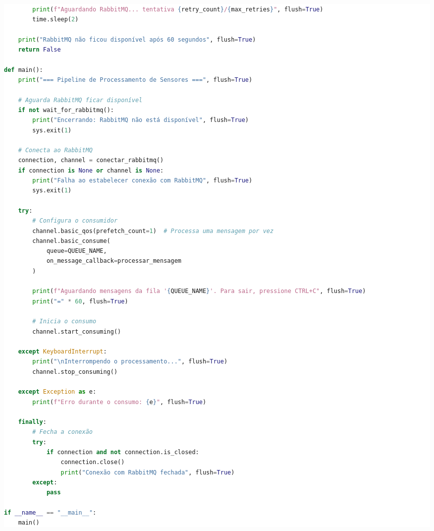```python { .copy }
        print(f"Aguardando RabbitMQ... tentativa {retry_count}/{max_retries}", flush=True)
        time.sleep(2)
    
    print("RabbitMQ não ficou disponível após 60 segundos", flush=True)
    return False

def main():
    print("=== Pipeline de Processamento de Sensores ===", flush=True)
    
    # Aguarda RabbitMQ ficar disponível
    if not wait_for_rabbitmq():
        print("Encerrando: RabbitMQ não está disponível", flush=True)
        sys.exit(1)
    
    # Conecta ao RabbitMQ
    connection, channel = conectar_rabbitmq()
    if connection is None or channel is None:
        print("Falha ao estabelecer conexão com RabbitMQ", flush=True)
        sys.exit(1)
    
    try:
        # Configura o consumidor
        channel.basic_qos(prefetch_count=1)  # Processa uma mensagem por vez
        channel.basic_consume(
            queue=QUEUE_NAME,
            on_message_callback=processar_mensagem
        )
        
        print(f"Aguardando mensagens da fila '{QUEUE_NAME}'. Para sair, pressione CTRL+C", flush=True)
        print("=" * 60, flush=True)
        
        # Inicia o consumo
        channel.start_consuming()
        
    except KeyboardInterrupt:
        print("\nInterrompendo o processamento...", flush=True)
        channel.stop_consuming()
        
    except Exception as e:
        print(f"Erro durante o consumo: {e}", flush=True)
        
    finally:
        # Fecha a conexão
        try:
            if connection and not connection.is_closed:
                connection.close()
                print("Conexão com RabbitMQ fechada", flush=True)
        except:
            pass

if __name__ == "__main__":
    main()
```
